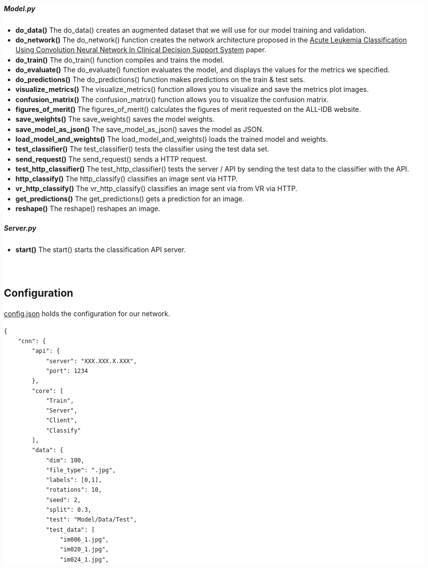  ##### Model.py

- **do_data()** The do_data() creates an augmented dataset that we will use for our model training and validation.
- **do_network()** The do_network() function creates the network architecture proposed in the [Acute Leukemia Classification Using Convolution Neural Network In Clinical Decision Support System](https://airccj.org/CSCP/vol7/csit77505.pdf "Acute Leukemia Classification Using Convolution Neural Network In Clinical Decision Support System") paper.
- **do_train()** The do_train() function compiles and trains the model.
- **do_evaluate()** The do_evaluate() function evaluates the model, and displays the values for the metrics we specified.
- **do_predictions()** The do_predictions() function makes predictions on the train & test sets.
- **visualize_metrics()** The visualize_metrics() function allows you to visualize and save the metrics plot images.
- **confusion_matrix()** The confusion_matrix() function allows you to visualize the confusion matrix.
- **figures_of_merit()** The figures_of_merit() calculates the figures of merit requested on the ALL-IDB website.
- **save_weights()** The save_weights() saves the model weights.
- **save_model_as_json()** The save_model_as_json() saves the model as JSON.
- **load_model_and_weights()** The load_model_and_weights() loads the trained model and weights.
- **test_classifier()** The test_classifier() tests the classifier using the test data set.
- **send_request()** The send_request() sends a HTTP request.
- **test_http_classifier()** The test_http_classifier() tests the server / API by sending the test data to the classifier with the API.
- **http_classify()** The http_classify() classifies an image sent via HTTP.
- **vr_http_classify()** The vr_http_classify() classifies an image sent via from VR via HTTP.
- **get_predictions()** The get_predictions() gets a prediction for an image.
- **reshape()** The reshape() reshapes an image.

 ##### Server.py

- **start()** The start() starts the classification API server.

&nbsp;

## Configuration

[config.json](Model/config.json "config.json")  holds the configuration for our network. 

```
{
    "cnn": {
        "api": {
            "server": "XXX.XXX.X.XXX",
            "port": 1234
        },
        "core": [
            "Train",
            "Server",
            "Client",
            "Classify"
        ],
        "data": {
            "dim": 100,
            "file_type": ".jpg",
            "labels": [0,1],
            "rotations": 10,
            "seed": 2,
            "split": 0.3,
            "test": "Model/Data/Test",
            "test_data": [
                "im006_1.jpg",
                "im020_1.jpg",
                "im024_1.jpg",
```